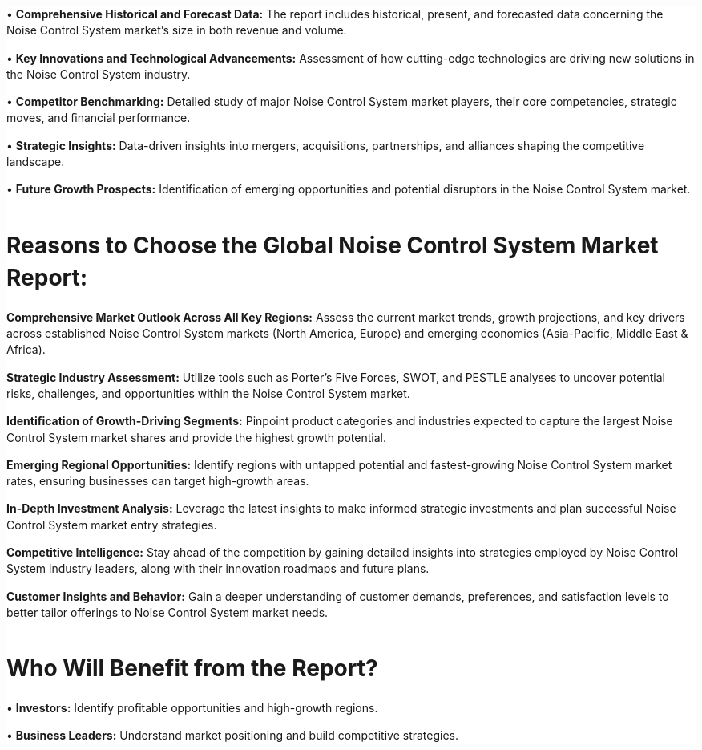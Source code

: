 • <strong>Comprehensive Historical and Forecast Data:</strong> The report includes historical, present, and forecasted data concerning the Noise Control System market’s size in both revenue and volume.

• <strong>Key Innovations and Technological Advancements:</strong> Assessment of how cutting-edge technologies are driving new solutions in the Noise Control System industry.

• <strong>Competitor Benchmarking:</strong> Detailed study of major Noise Control System market players, their core competencies, strategic moves, and financial performance.

• <strong>Strategic Insights:</strong> Data-driven insights into mergers, acquisitions, partnerships, and alliances shaping the competitive landscape.

• <strong>Future Growth Prospects:</strong> Identification of emerging opportunities and potential disruptors in the Noise Control System market.

# <strong>Reasons to Choose the Global Noise Control System Market Report:</strong>

<strong>Comprehensive Market Outlook Across All Key Regions:</strong>
Assess the current market trends, growth projections, and key drivers across established Noise Control System markets (North America, Europe) and emerging economies (Asia-Pacific, Middle East & Africa).

<strong>Strategic Industry Assessment:</strong>
Utilize tools such as Porter’s Five Forces, SWOT, and PESTLE analyses to uncover potential risks, challenges, and opportunities within the Noise Control System market.

<strong>Identification of Growth-Driving Segments:</strong>
Pinpoint product categories and industries expected to capture the largest Noise Control System market shares and provide the highest growth potential.

<strong>Emerging Regional Opportunities:</strong>
Identify regions with untapped potential and fastest-growing Noise Control System market rates, ensuring businesses can target high-growth areas.

<strong>In-Depth Investment Analysis:</strong>
Leverage the latest insights to make informed strategic investments and plan successful Noise Control System market entry strategies.

<strong>Competitive Intelligence:</strong>
Stay ahead of the competition by gaining detailed insights into strategies employed by Noise Control System industry leaders, along with their innovation roadmaps and future plans.

<strong>Customer Insights and Behavior:</strong>
Gain a deeper understanding of customer demands, preferences, and satisfaction levels to better tailor offerings to Noise Control System market needs.

# <strong>Who Will Benefit from the Report?</strong>

• <strong>Investors:</strong> Identify profitable opportunities and high-growth regions.

• <strong>Business Leaders:</strong> Understand market positioning and build competitive strategies.
